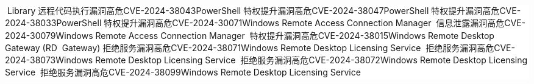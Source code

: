   Library 远程代码执行漏洞</span></td><td width="39.33333333333333"><span style="font-size: 14px;">高危</span></td></tr><tr height="19" style="height:14.4pt;"><td height="14" style="" width="99.33333333333333"><span style="font-size: 14px;">CVE-2024-38043</span></td><td width="355.3333333333333"><span style="font-size: 14px;">PowerShell 特权提升漏洞</span></td><td width="39.33333333333333"><span style="font-size: 14px;">高危</span></td></tr><tr height="19" style="height:14.4pt;"><td height="14" style="" width="99.33333333333333"><span style="font-size: 14px;">CVE-2024-38047</span></td><td width="355.3333333333333"><span style="font-size: 14px;">PowerShell 特权提升漏洞</span></td><td width="39.33333333333333"><span style="font-size: 14px;">高危</span></td></tr><tr height="19" style="height:14.4pt;"><td height="14" style="" width="99.33333333333333"><span style="font-size: 14px;">CVE-2024-38033</span></td><td width="355.3333333333333"><span style="font-size: 14px;">PowerShell 特权提升漏洞</span></td><td width="39.33333333333333"><span style="font-size: 14px;">高危</span></td></tr><tr height="19" style="height:14.4pt;"><td height="14" style="" width="99.33333333333333"><span style="font-size: 14px;">CVE-2024-30071</span></td><td width="355.3333333333333"><span style="font-size: 14px;">Windows Remote Access Connection Manager
  信息泄露漏洞</span></td><td width="39.33333333333333"><span style="font-size: 14px;">高危</span></td></tr><tr height="19" style="height:14.4pt;"><td height="14" style="" width="99.33333333333333"><span style="font-size: 14px;">CVE-2024-30079</span></td><td width="355.3333333333333"><span style="font-size: 14px;">Windows Remote Access Connection Manager
  特权提升漏洞</span></td><td width="39.33333333333333"><span style="font-size: 14px;">高危</span></td></tr><tr height="19" style="height:14.4pt;"><td height="14" style="" width="99.33333333333333"><span style="font-size: 14px;">CVE-2024-38015</span></td><td width="355.3333333333333"><span style="font-size: 14px;">Windows Remote Desktop Gateway (RD
  Gateway) 拒绝服务漏洞</span></td><td width="39.33333333333333"><span style="font-size: 14px;">高危</span></td></tr><tr height="19" style="height:14.4pt;"><td height="14" style="" width="99.33333333333333"><span style="font-size: 14px;">CVE-2024-38071</span></td><td width="355.3333333333333"><span style="font-size: 14px;">Windows Remote Desktop Licensing Service
  拒绝服务漏洞</span></td><td width="39.33333333333333"><span style="font-size: 14px;">高危</span></td></tr><tr height="19" style="height:14.4pt;"><td height="14" style="" width="99.33333333333333"><span style="font-size: 14px;">CVE-2024-38073</span></td><td width="355.3333333333333"><span style="font-size: 14px;">Windows Remote Desktop Licensing Service
  拒绝服务漏洞</span></td><td width="39.33333333333333"><span style="font-size: 14px;">高危</span></td></tr><tr height="19" style="height:14.4pt;"><td height="14" style="" width="99.33333333333333"><span style="font-size: 14px;">CVE-2024-38072</span></td><td width="355.3333333333333"><span style="font-size: 14px;">Windows Remote Desktop Licensing Service
  拒绝服务漏洞</span></td><td width="39.33333333333333"><span style="font-size: 14px;">高危</span></td></tr><tr height="19" style="height:14.4pt;"><td height="14" style="" width="99.33333333333333"><span style="font-size: 14px;">CVE-2024-38099</span></td><td width="355.3333333333333"><span style="font-size: 14px;">Windows Remote Desktop Licensing Service